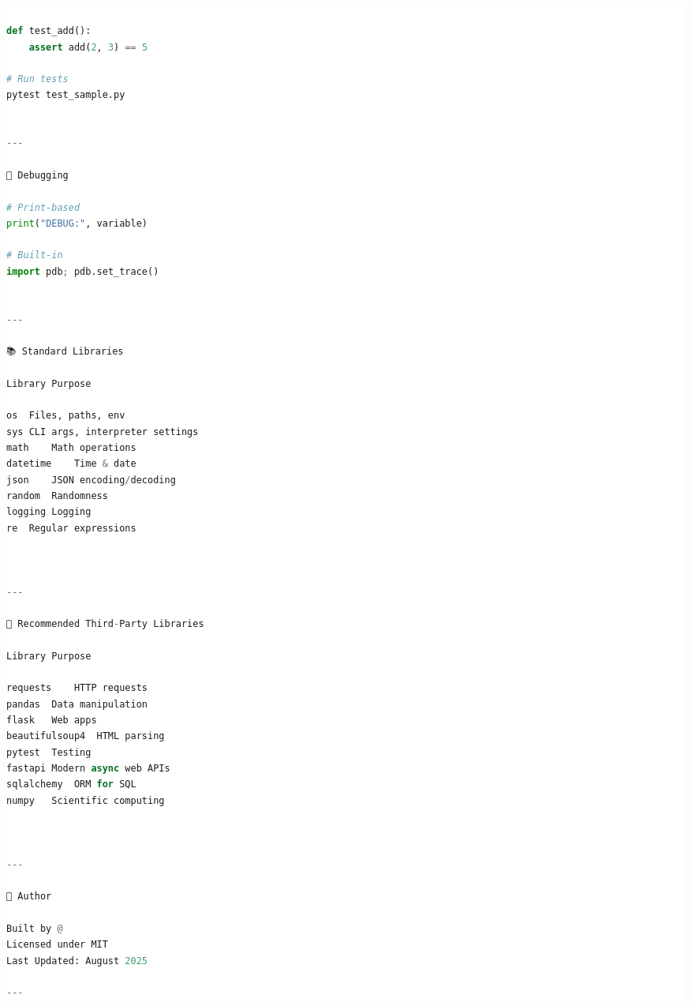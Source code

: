 ```python

def test_add():
    assert add(2, 3) == 5

# Run tests
pytest test_sample.py


---

🐞 Debugging

# Print-based
print("DEBUG:", variable)

# Built-in
import pdb; pdb.set_trace()


---

📚 Standard Libraries

Library	Purpose

os	Files, paths, env
sys	CLI args, interpreter settings
math	Math operations
datetime	Time & date
json	JSON encoding/decoding
random	Randomness
logging	Logging
re	Regular expressions



---

🔗 Recommended Third-Party Libraries

Library	Purpose

requests	HTTP requests
pandas	Data manipulation
flask	Web apps
beautifulsoup4	HTML parsing
pytest	Testing
fastapi	Modern async web APIs
sqlalchemy	ORM for SQL
numpy	Scientific computing



---

👤 Author

Built by @
Licensed under MIT
Last Updated: August 2025

---

```